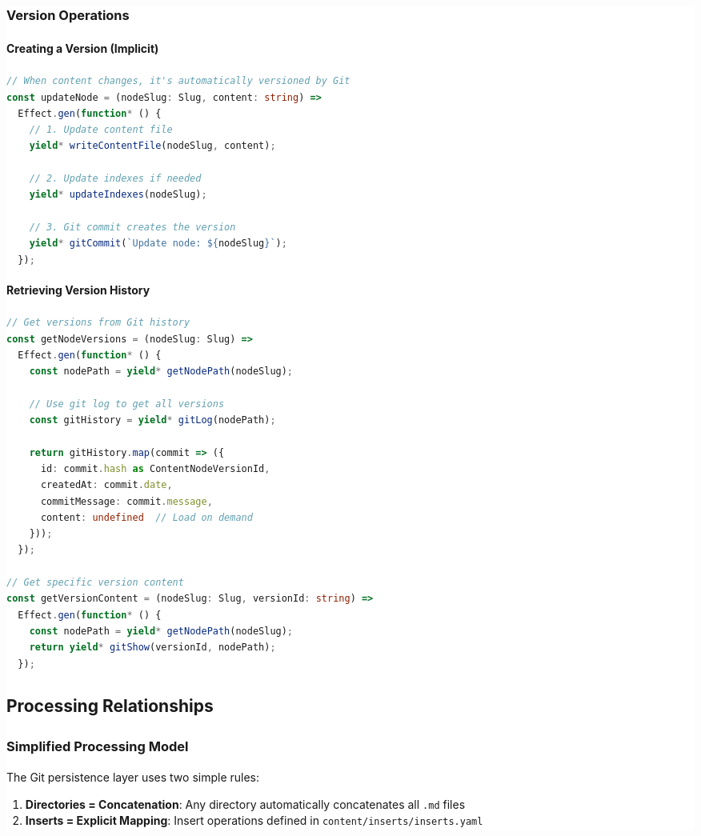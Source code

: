 ### Version Operations

#### Creating a Version (Implicit)
```typescript
// When content changes, it's automatically versioned by Git
const updateNode = (nodeSlug: Slug, content: string) =>
  Effect.gen(function* () {
    // 1. Update content file
    yield* writeContentFile(nodeSlug, content);
    
    // 2. Update indexes if needed
    yield* updateIndexes(nodeSlug);
    
    // 3. Git commit creates the version
    yield* gitCommit(`Update node: ${nodeSlug}`);
  });
```

#### Retrieving Version History
```typescript
// Get versions from Git history
const getNodeVersions = (nodeSlug: Slug) =>
  Effect.gen(function* () {
    const nodePath = yield* getNodePath(nodeSlug);
    
    // Use git log to get all versions
    const gitHistory = yield* gitLog(nodePath);
    
    return gitHistory.map(commit => ({
      id: commit.hash as ContentNodeVersionId,
      createdAt: commit.date,
      commitMessage: commit.message,
      content: undefined  // Load on demand
    }));
  });

// Get specific version content
const getVersionContent = (nodeSlug: Slug, versionId: string) =>
  Effect.gen(function* () {
    const nodePath = yield* getNodePath(nodeSlug);
    return yield* gitShow(versionId, nodePath);
  });
```

## Processing Relationships

### Simplified Processing Model

The Git persistence layer uses two simple rules:

1. **Directories = Concatenation**: Any directory automatically concatenates all `.md` files
2. **Inserts = Explicit Mapping**: Insert operations defined in `content/inserts/inserts.yaml`
